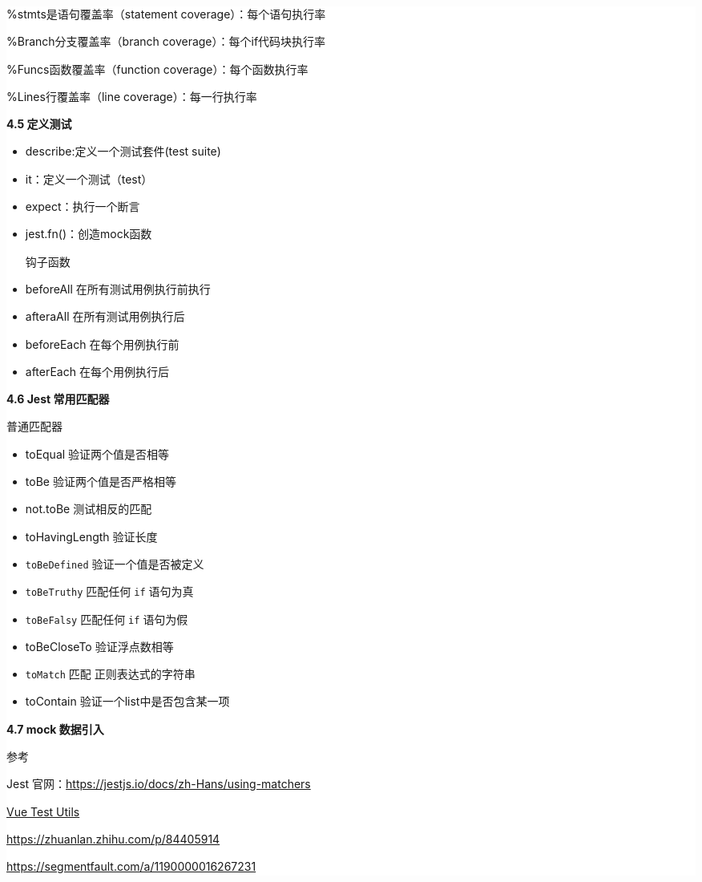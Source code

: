

%stmts是语句覆盖率（statement coverage）：每个语句执行率

%Branch分支覆盖率（branch coverage）：每个if代码块执行率

%Funcs函数覆盖率（function coverage）：每个函数执行率

%Lines行覆盖率（line coverage）：每一行执行率

**4.5 定义测试**

- describe:定义一个测试套件(test suite)

- it：定义一个测试（test）

- expect：执行一个断言

- jest.fn()：创造mock函数

  钩子函数

- beforeAll 在所有测试用例执行前执行
- afteraAll 在所有测试用例执行后
- beforeEach 在每个用例执行前
- afterEach 在每个用例执行后

**4.6 Jest 常用匹配器**

普通匹配器

- toEqual 验证两个值是否相等

- toBe 验证两个值是否严格相等
- not.toBe 测试相反的匹配
- toHavingLength 验证长度

- `toBeDefined` 验证一个值是否被定义
- `toBeTruthy` 匹配任何 `if` 语句为真
- `toBeFalsy` 匹配任何 `if` 语句为假

- toBeCloseTo 验证浮点数相等
- `toMatch` 匹配 正则表达式的字符串
- toContain 验证一个list中是否包含某一项

**4.7 mock 数据引入**

参考

Jest 官网：https://jestjs.io/docs/zh-Hans/using-matchers

[Vue Test Utils](https://vue-test-utils.vuejs.org/zh/)

https://zhuanlan.zhihu.com/p/84405914

https://segmentfault.com/a/1190000016267231